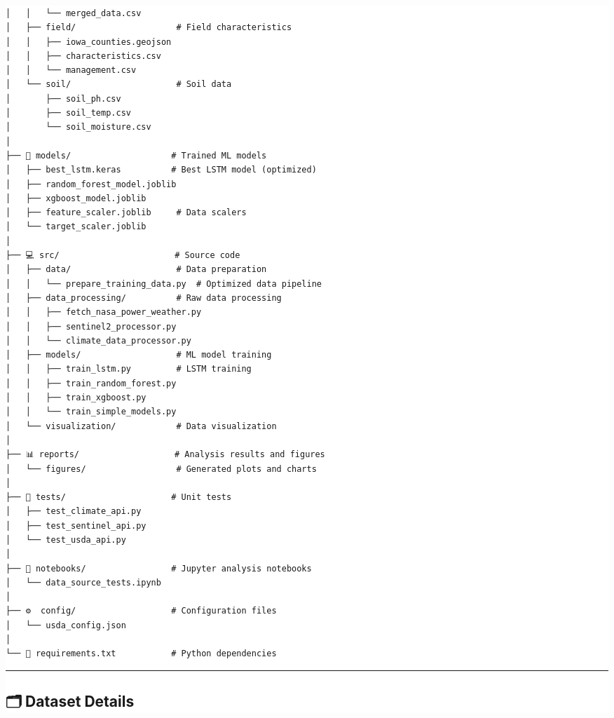 ```
│   │   └── merged_data.csv
│   ├── field/                    # Field characteristics
│   │   ├── iowa_counties.geojson
│   │   ├── characteristics.csv
│   │   └── management.csv
│   └── soil/                     # Soil data
│       ├── soil_ph.csv
│       ├── soil_temp.csv
│       └── soil_moisture.csv
│
├── 🧠 models/                    # Trained ML models
│   ├── best_lstm.keras          # Best LSTM model (optimized)
│   ├── random_forest_model.joblib
│   ├── xgboost_model.joblib
│   ├── feature_scaler.joblib     # Data scalers
│   └── target_scaler.joblib
│
├── 💻 src/                       # Source code
│   ├── data/                     # Data preparation
│   │   └── prepare_training_data.py  # Optimized data pipeline
│   ├── data_processing/          # Raw data processing
│   │   ├── fetch_nasa_power_weather.py
│   │   ├── sentinel2_processor.py
│   │   └── climate_data_processor.py
│   ├── models/                   # ML model training
│   │   ├── train_lstm.py         # LSTM training
│   │   ├── train_random_forest.py
│   │   ├── train_xgboost.py
│   │   └── train_simple_models.py
│   └── visualization/            # Data visualization
│
├── 📊 reports/                   # Analysis results and figures
│   └── figures/                  # Generated plots and charts
│
├── 🧪 tests/                     # Unit tests
│   ├── test_climate_api.py
│   ├── test_sentinel_api.py
│   └── test_usda_api.py
│
├── 📓 notebooks/                 # Jupyter analysis notebooks
│   └── data_source_tests.ipynb
│
├── ⚙️  config/                   # Configuration files
│   └── usda_config.json
│
└── 📜 requirements.txt           # Python dependencies
```

---

## 🗂️ Dataset Details
